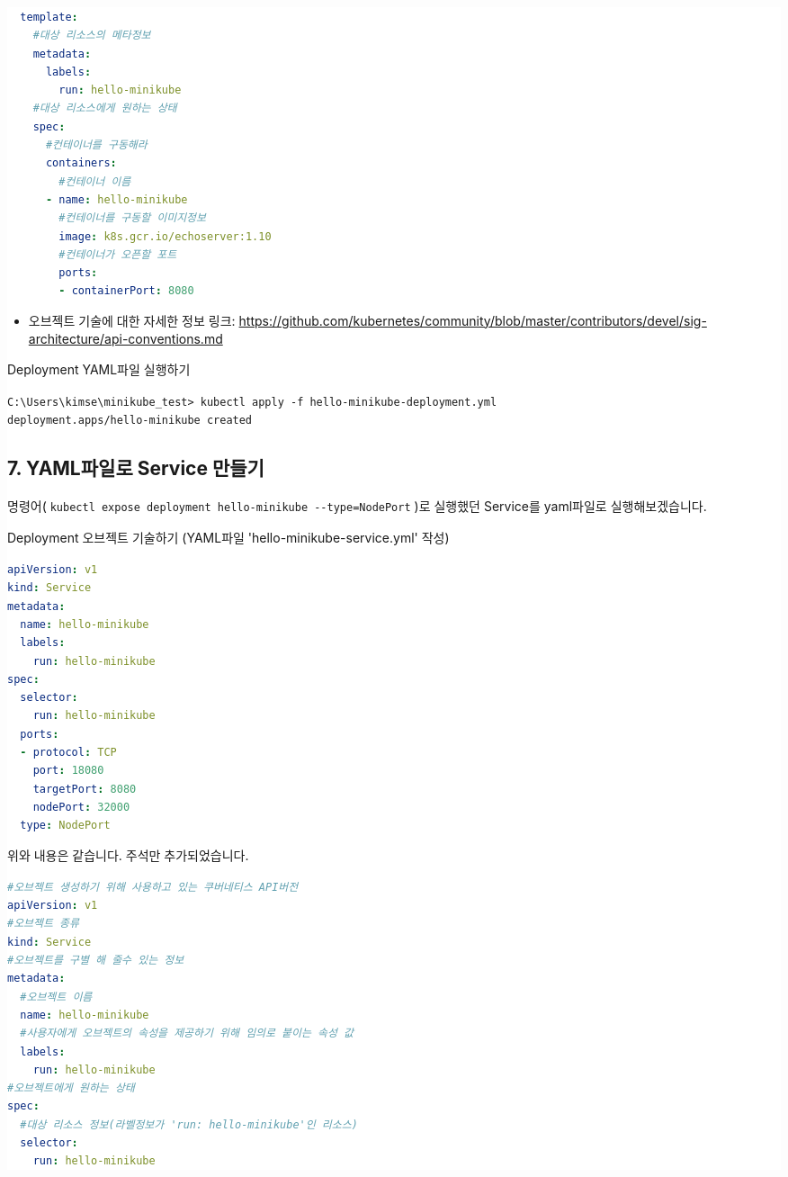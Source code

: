 ```yaml
  template:
    #대상 리소스의 메타정보
    metadata:
      labels:
        run: hello-minikube
    #대상 리소스에게 원하는 상태
    spec:
      #컨테이너를 구동해라
      containers:
        #컨테이너 이름
      - name: hello-minikube
        #컨테이너를 구동할 이미지정보
        image: k8s.gcr.io/echoserver:1.10
        #컨테이너가 오픈할 포트
        ports:
        - containerPort: 8080
```
* 오브젝트 기술에 대한 자세한 정보 링크: https://github.com/kubernetes/community/blob/master/contributors/devel/sig-architecture/api-conventions.md

Deployment YAML파일 실행하기
```console
C:\Users\kimse\minikube_test> kubectl apply -f hello-minikube-deployment.yml
deployment.apps/hello-minikube created
```
7\. YAML파일로 Service 만들기
---
명령어( `kubectl expose deployment hello-minikube --type=NodePort` )로 실행했던 Service를 yaml파일로 실행해보겠습니다.

Deployment 오브젝트 기술하기 (YAML파일 'hello-minikube-service.yml' 작성)
```yaml
apiVersion: v1
kind: Service
metadata:
  name: hello-minikube
  labels:
    run: hello-minikube
spec:
  selector:
    run: hello-minikube
  ports:
  - protocol: TCP
    port: 18080
    targetPort: 8080
    nodePort: 32000
  type: NodePort
```
위와 내용은 같습니다. 주석만 추가되었습니다.
```yaml
#오브젝트 생성하기 위해 사용하고 있는 쿠버네티스 API버전
apiVersion: v1
#오브젝트 종류
kind: Service
#오브젝트를 구별 해 줄수 있는 정보
metadata:
  #오브젝트 이름
  name: hello-minikube
  #사용자에게 오브젝트의 속성을 제공하기 위해 임의로 붙이는 속성 값
  labels:
    run: hello-minikube
#오브젝트에게 원하는 상태
spec:
  #대상 리소스 정보(라벨정보가 'run: hello-minikube'인 리소스)
  selector:
    run: hello-minikube
```